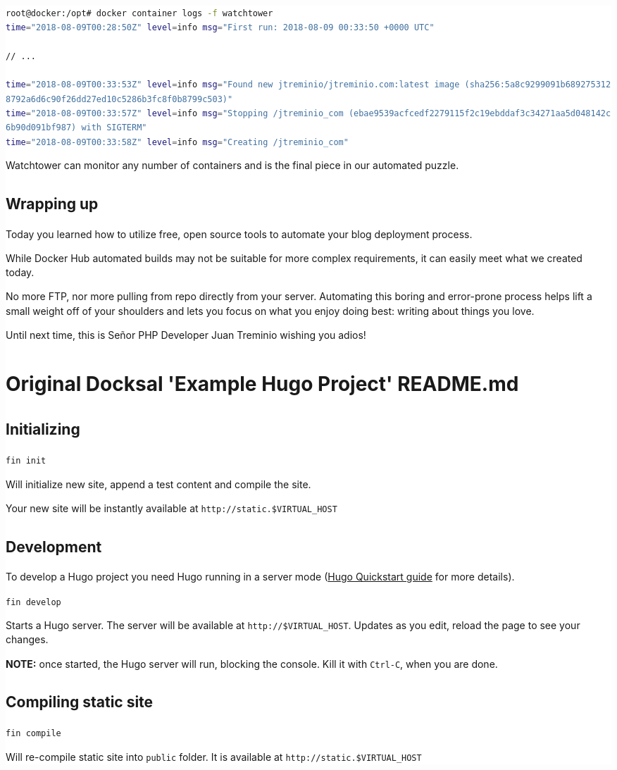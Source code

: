 ```bash
root@docker:/opt# docker container logs -f watchtower
time="2018-08-09T00:28:50Z" level=info msg="First run: 2018-08-09 00:33:50 +0000 UTC"

// ...

time="2018-08-09T00:33:53Z" level=info msg="Found new jtreminio/jtreminio.com:latest image (sha256:5a8c9299091b6892753128792a6d6c90f26dd27ed10c5286b3fc8f0b8799c503)"
time="2018-08-09T00:33:57Z" level=info msg="Stopping /jtreminio_com (ebae9539acfcedf2279115f2c19ebddaf3c34271aa5d048142c6b90d091bf987) with SIGTERM"
time="2018-08-09T00:33:58Z" level=info msg="Creating /jtreminio_com"
```

Watchtower can monitor any number of containers and is the final piece in our
automated puzzle.

## Wrapping up

Today you learned how to utilize free, open source tools to automate your blog
deployment process.

While Docker Hub automated builds may not be suitable for more complex
requirements, it can easily meet what we created today.

No more FTP, nor more pulling from repo directly from your server. Automating
this boring and error-prone process helps lift a small weight off of your
shoulders and lets you focus on what you enjoy doing best: writing about things
you love.

Until next time, this is Señor PHP Developer Juan Treminio wishing you adios!

[^1]: Affiliate link, help support this free blog!

# Original Docksal 'Example Hugo Project' README.md <a name="original-Docksal"></a>

## Initializing

```
fin init
```

Will initialize new site, append a test content and compile the site.

Your new site will be instantly available at `http://static.$VIRTUAL_HOST`

## Development

To develop a Hugo project you need Hugo running in a server mode ([Hugo Quickstart guide](https://gohugo.io/getting-started/quick-start/) for more details).

```
fin develop
```

Starts a Hugo server. The server will be available at `http://$VIRTUAL_HOST`.
Updates as you edit, reload the page to see your changes.

**NOTE:** once started, the Hugo server will run, blocking the console. Kill it with `Ctrl-C`, when you are done.

## Compiling static site

```
fin compile
```

Will re-compile static site into `public` folder. It is available at `http://static.$VIRTUAL_HOST`

